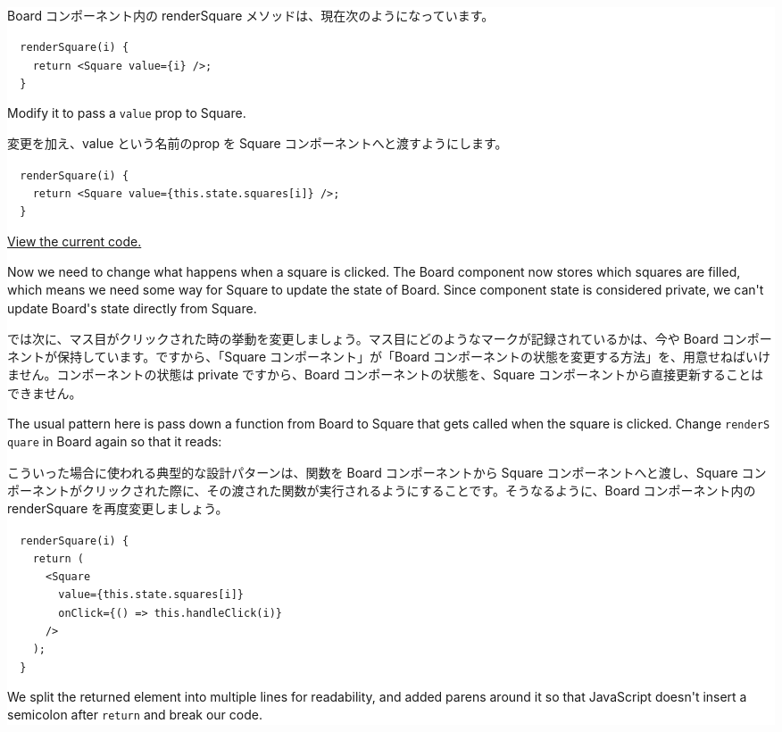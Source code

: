 Board コンポーネント内の renderSquare メソッドは、現在次のようになっています。
<div class="highlight">
<pre><code class="language-javascript" data-lang="javascript">  <span class="nx">renderSquare</span><span class="p">(</span><span class="nx">i</span><span class="p">)</span> <span class="p">{</span>
    <span class="k">return</span> <span class="o">&lt;</span><span class="nx">Square</span> <span class="nx">value</span><span class="o">=</span><span class="p">{</span><span class="nx">i</span><span class="p">}</span> <span class="o">/&gt;</span><span class="p">;</span>
  <span class="p">}</span>
</code></pre>
</div>
Modify it to pass a <code>value</code> prop to Square.

変更を加え、value という名前のprop を Square コンポーネントへと渡すようにします。
<div class="highlight">
<pre><code class="language-javascript" data-lang="javascript">  <span class="nx">renderSquare</span><span class="p">(</span><span class="nx">i</span><span class="p">)</span> <span class="p">{</span>
<span class="hll">    <span class="k">return</span> <span class="o">&lt;</span><span class="nx">Square</span> <span class="nx">value</span><span class="o">=</span><span class="p">{</span><span class="k">this</span><span class="p">.</span><span class="nx">state</span><span class="p">.</span><span class="nx">squares</span><span class="p">[</span><span class="nx">i</span><span class="p">]}</span> <span class="o">/&gt;</span><span class="p">;</span>
</span>  <span class="p">}</span>
</code></pre>
</div>
<a href="https://codepen.io/gaearon/pen/gWWQPY?editors=0010">View the current code.</a>

Now we need to change what happens when a square is clicked. The Board component now stores which squares are filled, which means we need some way for Square to update the state of Board. Since component state is considered private, we can't update Board's state directly from Square.

では次に、マス目がクリックされた時の挙動を変更しましょう。マス目にどのようなマークが記録されているかは、今や Board コンポーネントが保持しています。ですから、「Square コンポーネント」が「Board コンポーネントの状態を変更する方法」を、用意せねばいけません。コンポーネントの状態は private ですから、Board コンポーネントの状態を、Square コンポーネントから直接更新することはできません。

The usual pattern here is pass down a function from Board to Square that gets called when the square is clicked. Change <code>renderSquare</code> in Board again so that it reads:

こういった場合に使われる典型的な設計パターンは、関数を Board コンポーネントから Square コンポーネントへと渡し、Square コンポーネントがクリックされた際に、その渡された関数が実行されるようにすることです。そうなるように、Board コンポーネント内の renderSquare を再度変更しましょう。
<div class="highlight">
<pre><code class="language-javascript" data-lang="javascript">  <span class="nx">renderSquare</span><span class="p">(</span><span class="nx">i</span><span class="p">)</span> <span class="p">{</span>
    <span class="k">return</span> <span class="p">(</span>
      <span class="o">&lt;</span><span class="nx">Square</span>
        <span class="nx">value</span><span class="o">=</span><span class="p">{</span><span class="k">this</span><span class="p">.</span><span class="nx">state</span><span class="p">.</span><span class="nx">squares</span><span class="p">[</span><span class="nx">i</span><span class="p">]}</span>
<span class="hll">        <span class="nx">onClick</span><span class="o">=</span><span class="p">{()</span> <span class="o">=&gt;</span> <span class="k">this</span><span class="p">.</span><span class="nx">handleClick</span><span class="p">(</span><span class="nx">i</span><span class="p">)}</span>
</span>      <span class="o">/&gt;</span>
    <span class="p">);</span>
  <span class="p">}</span>
</code></pre>
</div>
We split the returned element into multiple lines for readability, and added parens around it so that JavaScript doesn't insert a semicolon after <code>return</code> and break our code.

